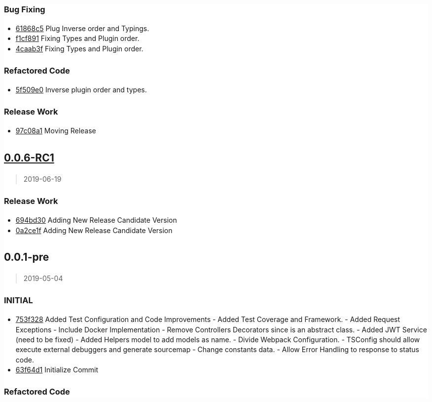 ### Bug Fixing

* [61868c5](https://github.com/Zero-OneiT/expresive-tea/commit/61868c57c6bbdaae1cc7692fb14d8d1961475c68) Plug Inverse order and Typings.
* [f1cf891](https://github.com/Zero-OneiT/expresive-tea/commit/f1cf891a438cff86944063008d7e6258715037ce) Fixing Types and Plugin order.
* [4caab3f](https://github.com/Zero-OneiT/expresive-tea/commit/4caab3ff98a669413263765dd40580822b959bdc) Fixing Types and Plugin order.

### Refactored Code

* [5f509e0](https://github.com/Zero-OneiT/expresive-tea/commit/5f509e0947724077a5562c9c05625729081f0d08) Inverse plugin order and types.

### Release Work

* [97c08a1](https://github.com/Zero-OneiT/expresive-tea/commit/97c08a16cb5c0f0fd5f89132d8337f3958354bdb) Moving Release


<a name="0.0.6-RC1"></a>
## [0.0.6-RC1](https://github.com/Zero-OneiT/expresive-tea/compare/0.0.1-pre...0.0.6-RC1)

> 2019-06-19

### Release Work

* [694bd30](https://github.com/Zero-OneiT/expresive-tea/commit/694bd3020035c6fd86f8cb7a4d3a314955cdf927) Adding New Release Candidate Version
* [0a2ce1f](https://github.com/Zero-OneiT/expresive-tea/commit/0a2ce1f78d3156fa5813ce2d8ad811a629957223) Adding New Release Candidate Version


<a name="0.0.1-pre"></a>
## 0.0.1-pre

> 2019-05-04

### INITIAL

* [753f328](https://github.com/Zero-OneiT/expresive-tea/commit/753f328e617a8e9e8f7f4b297a4d7f4350785bda) Added Test Configuration and Code Improvements - Added Test Coverage and Framework. - Added Request Exceptions - Include Docker Implementation - Remove Controllers Decorators since is an abstract class. - Added JWT Service (need to be fixed) - Added Helpers model to add models as name. - Divide Webpack Configuration. - TSConfig should allow execute external debuggers and generate sourcemap - Change constants data. - Allow Error Handling to response to status code.
* [63f64d1](https://github.com/Zero-OneiT/expresive-tea/commit/63f64d11646451bd9b5d92d5a12ff625a9ab42c2) Initialize Commit

### Refactored Code
